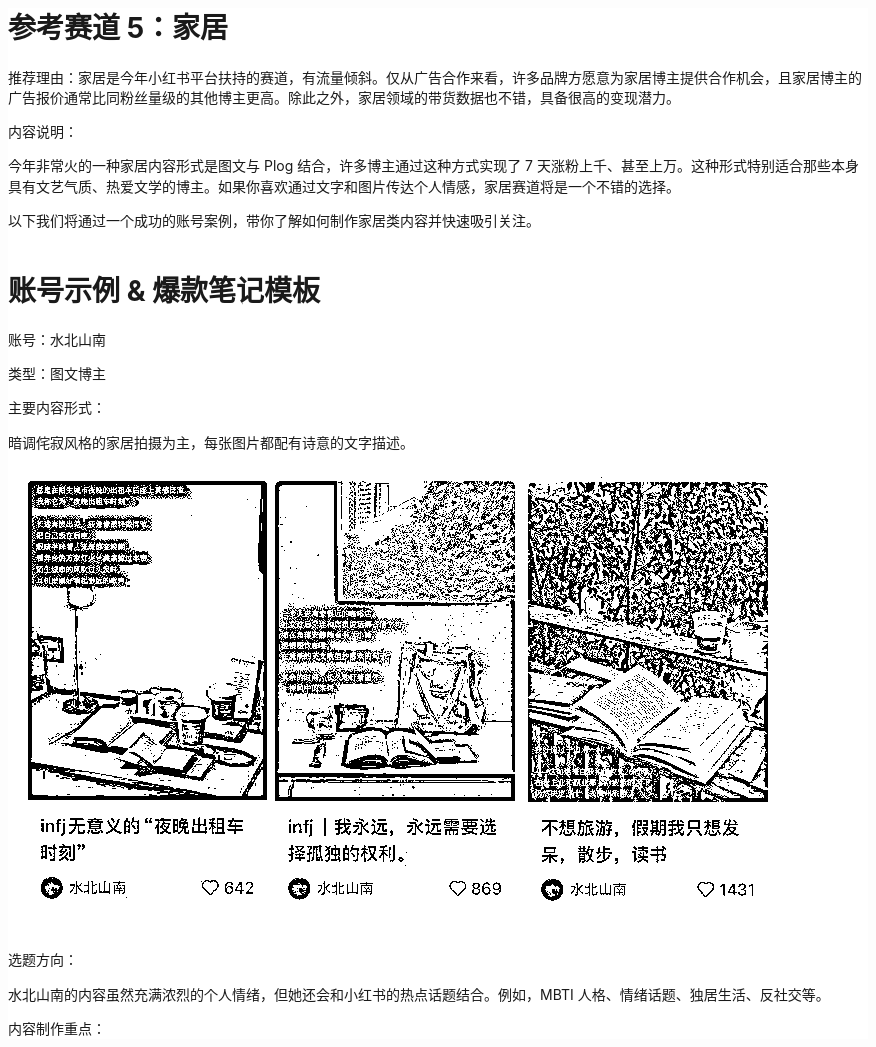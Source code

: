 # 参考赛道 5：家居

推荐理由：家居是今年小红书平台扶持的赛道，有流量倾斜。仅从广告合作来看，许多品牌方愿意为家居博主提供合作机会，且家居博主的广告报价通常比同粉丝量级的其他博主更高。除此之外，家居领域的带货数据也不错，具备很高的变现潜力。

内容说明：

今年非常火的一种家居内容形式是图文与 Plog 结合，许多博主通过这种方式实现了 7 天涨粉上千、甚至上万。这种形式特别适合那些本身具有文艺气质、热爱文学的博主。如果你喜欢通过文字和图片传达个人情感，家居赛道将是一个不错的选择。

以下我们将通过一个成功的账号案例，带你了解如何制作家居类内容并快速吸引关注。

# 账号示例 & 爆款笔记模板

账号：水北山南

类型：图文博主

主要内容形式：

暗调侘寂风格的家居拍摄为主，每张图片都配有诗意的文字描述。

![](img/9eaa279f343931fe2061dc9b2e40dec5.png)

选题方向：

水北山南的内容虽然充满浓烈的个人情绪，但她还会和小红书的热点话题结合。例如，MBTI 人格、情绪话题、独居生活、反社交等。

内容制作重点：
